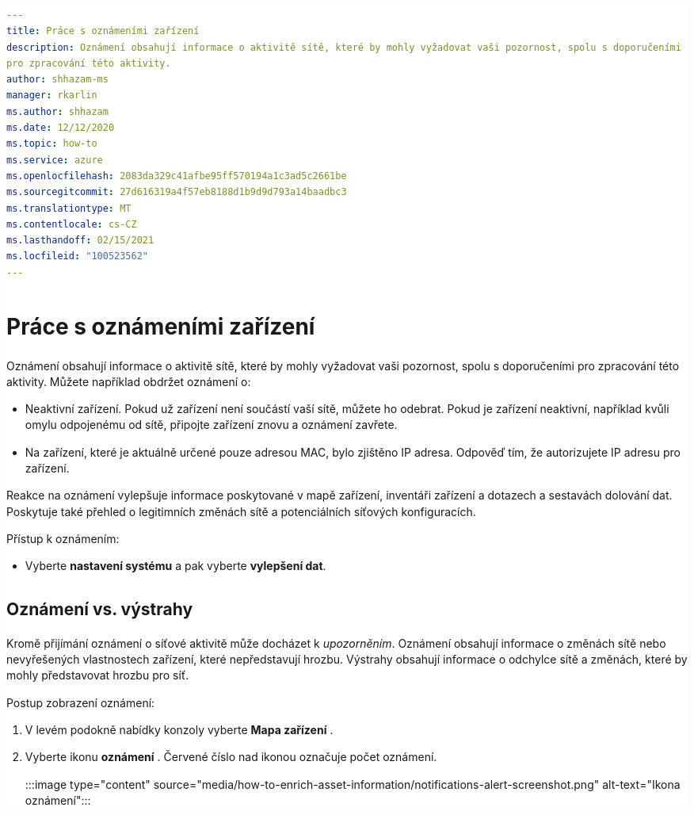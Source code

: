 ```yaml
---
title: Práce s oznámeními zařízení
description: Oznámení obsahují informace o aktivitě sítě, které by mohly vyžadovat vaši pozornost, spolu s doporučeními pro zpracování této aktivity.
author: shhazam-ms
manager: rkarlin
ms.author: shhazam
ms.date: 12/12/2020
ms.topic: how-to
ms.service: azure
ms.openlocfilehash: 2083da329c41afbe95ff570194a1c3ad5c2661be
ms.sourcegitcommit: 27d616319a4f57eb8188d1b9d9d793a14baadbc3
ms.translationtype: MT
ms.contentlocale: cs-CZ
ms.lasthandoff: 02/15/2021
ms.locfileid: "100523562"
---
```

# <a name="work-with-device-notifications"></a>Práce s oznámeními zařízení

Oznámení obsahují informace o aktivitě sítě, které by mohly vyžadovat vaši pozornost, spolu s doporučeními pro zpracování této aktivity. Můžete například obdržet oznámení o:

- Neaktivní zařízení. Pokud už zařízení není součástí vaší sítě, můžete ho odebrat. Pokud je zařízení neaktivní, například kvůli omylu odpojenému od sítě, připojte zařízení znovu a oznámení zavřete.

- Na zařízení, které je aktuálně určené pouze adresou MAC, bylo zjištěno IP adresa. Odpověď tím, že autorizujete IP adresu pro zařízení.

Reakce na oznámení vylepšuje informace poskytované v mapě zařízení, inventáři zařízení a dotazech a sestavách dolování dat. Poskytuje také přehled o legitimních změnách sítě a potenciálních síťových konfiguracích.

Přístup k oznámením:

- Vyberte **nastavení systému** a pak vyberte **vylepšení dat**.

## <a name="notifications-vs-alerts"></a>Oznámení vs. výstrahy

Kromě přijímání oznámení o síťové aktivitě může docházet k *upozorněním*. Oznámení obsahují informace o změnách sítě nebo nevyřešených vlastnostech zařízení, které nepředstavují hrozbu. Výstrahy obsahují informace o odchylce sítě a změnách, které by mohly představovat hrozbu pro síť.

Postup zobrazení oznámení:

1. V levém podokně nabídky konzoly vyberte **Mapa zařízení** .

2. Vyberte ikonu **oznámení** . Červené číslo nad ikonou označuje počet oznámení.

   :::image type="content" source="media/how-to-enrich-asset-information/notifications-alert-screenshot.png" alt-text="Ikona oznámení":::
